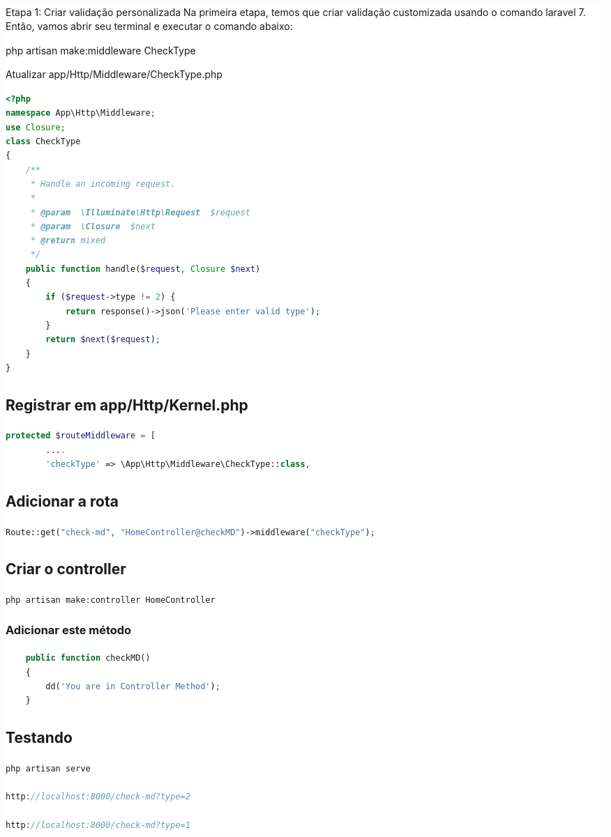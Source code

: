 Etapa 1: Criar validação personalizada
Na primeira etapa, temos que criar validação customizada usando o comando laravel 7. Então, vamos abrir seu terminal e executar o comando abaixo:

php artisan make:middleware CheckType

Atualizar app/Http/Middleware/CheckType.php
```php
<?php
namespace App\Http\Middleware;
use Closure;
class CheckType
{
    /**
     * Handle an incoming request.
     *
     * @param  \Illuminate\Http\Request  $request
     * @param  \Closure  $next
     * @return mixed
     */
    public function handle($request, Closure $next)
    {
        if ($request->type != 2) {
            return response()->json('Please enter valid type');
        }
        return $next($request);
    }
}
```
## Registrar em app/Http/Kernel.php
```php
protected $routeMiddleware = [
        ....
        'checkType' => \App\Http\Middleware\CheckType::class,
```
## Adicionar a rota
```php
Route::get("check-md", "HomeController@checkMD")->middleware("checkType");
```

## Criar o controller
```php
php artisan make:controller HomeController
```
### Adicionar este método
```php
    public function checkMD()
    {
        dd('You are in Controller Method');
    }
```
## Testando
```php
php artisan serve

http://localhost:8000/check-md?type=2

http://localhost:8000/check-md?type=1
```

